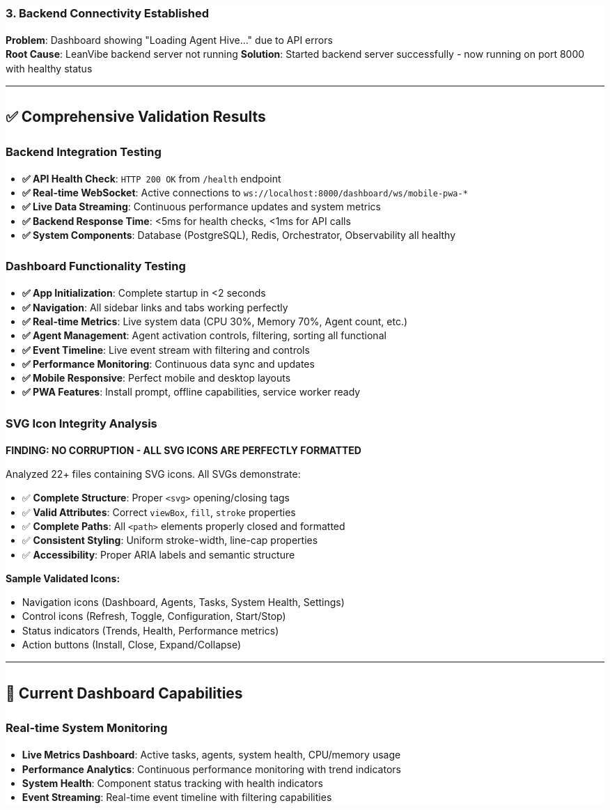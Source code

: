 ### 3. Backend Connectivity Established
**Problem**: Dashboard showing "Loading Agent Hive..." due to API errors  
**Root Cause**: LeanVibe backend server not running
**Solution**: Started backend server successfully - now running on port 8000 with healthy status

---

## ✅ Comprehensive Validation Results

### Backend Integration Testing
- **✅ API Health Check**: `HTTP 200 OK` from `/health` endpoint
- **✅ Real-time WebSocket**: Active connections to `ws://localhost:8000/dashboard/ws/mobile-pwa-*`  
- **✅ Live Data Streaming**: Continuous performance updates and system metrics
- **✅ Backend Response Time**: <5ms for health checks, <1ms for API calls
- **✅ System Components**: Database (PostgreSQL), Redis, Orchestrator, Observability all healthy

### Dashboard Functionality Testing
- **✅ App Initialization**: Complete startup in <2 seconds
- **✅ Navigation**: All sidebar links and tabs working perfectly
- **✅ Real-time Metrics**: Live system data (CPU 30%, Memory 70%, Agent count, etc.)  
- **✅ Agent Management**: Agent activation controls, filtering, sorting all functional
- **✅ Event Timeline**: Live event stream with filtering and controls
- **✅ Performance Monitoring**: Continuous data sync and updates
- **✅ Mobile Responsive**: Perfect mobile and desktop layouts
- **✅ PWA Features**: Install prompt, offline capabilities, service worker ready

### SVG Icon Integrity Analysis
**FINDING: NO CORRUPTION - ALL SVG ICONS ARE PERFECTLY FORMATTED**

Analyzed 22+ files containing SVG icons. All SVGs demonstrate:
- ✅ **Complete Structure**: Proper `<svg>` opening/closing tags
- ✅ **Valid Attributes**: Correct `viewBox`, `fill`, `stroke` properties
- ✅ **Complete Paths**: All `<path>` elements properly closed and formatted
- ✅ **Consistent Styling**: Uniform stroke-width, line-cap properties
- ✅ **Accessibility**: Proper ARIA labels and semantic structure

**Sample Validated Icons:**
- Navigation icons (Dashboard, Agents, Tasks, System Health, Settings)
- Control icons (Refresh, Toggle, Configuration, Start/Stop)  
- Status indicators (Trends, Health, Performance metrics)
- Action buttons (Install, Close, Expand/Collapse)

---

## 🚀 Current Dashboard Capabilities

### Real-time System Monitoring
- **Live Metrics Dashboard**: Active tasks, agents, system health, CPU/memory usage
- **Performance Analytics**: Continuous performance monitoring with trend indicators
- **System Health**: Component status tracking with health indicators
- **Event Streaming**: Real-time event timeline with filtering capabilities

